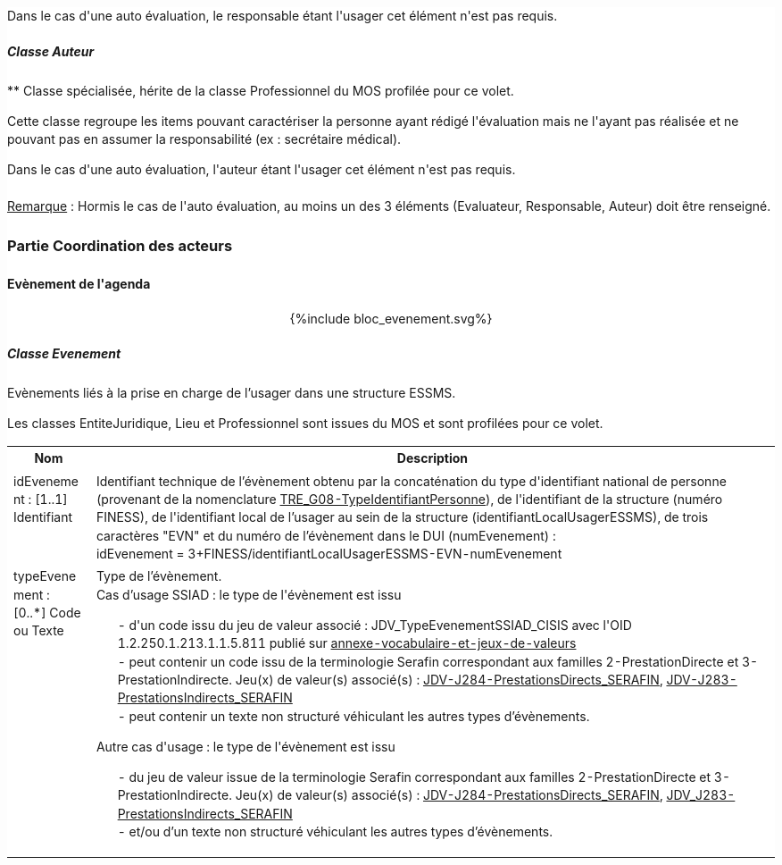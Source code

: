 Dans le cas d'une auto évaluation, le responsable étant l'usager cet élément n'est pas requis.

##### Classe Auteur

** Classe spécialisée, hérite de la classe Professionnel du MOS profilée pour ce volet.

Cette classe regroupe les items pouvant caractériser la personne ayant rédigé l'évaluation mais ne l'ayant pas réalisée et ne pouvant pas en assumer la responsabilité (ex : secrétaire médical).<br>

Dans le cas d'une auto évaluation, l'auteur étant l'usager cet élément n'est pas requis.<br>
<br>
<u>Remarque</u> : Hormis le cas de l'auto évaluation, au moins un des 3 éléments (Evaluateur, Responsable, Auteur) doit être renseigné.

### Partie Coordination des acteurs

#### Evènement de l'agenda

<div style="text-align:center;">{%include bloc_evenement.svg%}</div>

##### Classe Evenement

Evènements liés à la prise en charge de l’usager dans une structure ESSMS.

Les classes EntiteJuridique, Lieu et Professionnel sont issues du MOS et sont profilées pour ce volet.

<table style="width:100%">
  <tr>
    <th>Nom</th>
    <th>Description</th>
  </tr>
  <tr>
    <td>idEvenement : [1..1] Identifiant</td>
    <td>Identifiant technique de l’évènement obtenu par la concaténation du type d'identifiant national de personne (provenant de la nomenclature <a href="https://mos.esante.gouv.fr/NOS/TRE_G08-TypeIdentifiantPersonne/FHIR/TRE-G08-TypeIdentifiantPersonne">TRE_G08-TypeIdentifiantPersonne</a>), de l'identifiant de la structure (numéro FINESS), de l'identifiant local de l’usager au sein de la structure (identifiantLocalUsagerESSMS), de trois caractères "EVN" et du numéro de l’évènement dans le DUI (numEvenement) :<br> idEvenement = 3+FINESS/identifiantLocalUsagerESSMS-EVN-numEvenement</td>
  </tr>
   <tr>
    <td>typeEvenement : [0..*] Code ou Texte</td>
    <td>Type de l’évènement.<br>
    Cas d’usage SSIAD : le type de l'évènement est issu <br>
    <ul>
        - d'un code issu du jeu de valeur associé : JDV_TypeEvenementSSIAD_CISIS avec l'OID 1.2.250.1.213.1.1.5.811 publié sur <a href="https://esante.gouv.fr/annexe-vocabulaire-et-jeux-de-valeurs">annexe-vocabulaire-et-jeux-de-valeurs</a><br>
        - peut contenir un code issu de la terminologie Serafin correspondant aux familles 2-PrestationDirecte et 3-PrestationIndirecte.  Jeu(x) de valeur(s) associé(s) : <a href="https://mos.esante.gouv.fr/NOS/JDV_J284-PrestationsDirects_SERAFIN/FHIR/JDV-J284-PrestationsDirects-SERAFIN/">JDV-J284-PrestationsDirects_SERAFIN</a>, <a href="https://mos.esante.gouv.fr/NOS/JDV_J283-PrestationsIndirects_SERAFIN/FHIR/JDV-J283-PrestationsIndirects-SERAFIN">JDV-J283-PrestationsIndirects_SERAFIN</a><br>
        - peut contenir un texte non structuré véhiculant les autres types d’évènements.<br>
        </ul>
    Autre cas d'usage : le type de l'évènement est issu<br>
    <ul>
      - du jeu de valeur issue de la terminologie Serafin correspondant aux familles 2-PrestationDirecte et 3-PrestationIndirecte. Jeu(x) de valeur(s) associé(s) : <a href="https://mos.esante.gouv.fr/NOS/JDV_J284-PrestationsDirects_SERAFIN/FHIR/JDV-J284-PrestationsDirects-SERAFIN/">JDV-J284-PrestationsDirects_SERAFIN</a>, <a href="https://mos.esante.gouv.fr/NOS/JDV_J283-PrestationsIndirects_SERAFIN/FHIR/JDV-J283-PrestationsIndirects-SERAFIN">JDV_J283-PrestationsIndirects_SERAFIN</a><br>
      - et/ou d’un texte non structuré véhiculant les autres types d’évènements.
      </ul>
    </td>
  </tr>